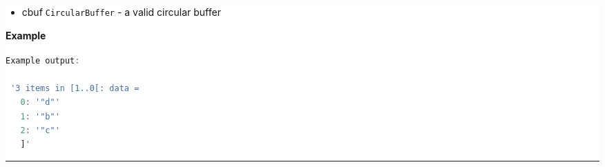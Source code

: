 - cbuf <code>CircularBuffer</code> - a valid circular buffer

**Example**  
```js
Example output:

 '3 items in [1..0[: data = 
   0: '"d"'
   1: '"b"'
   2: '"c"'
   ]'
```

* * *

